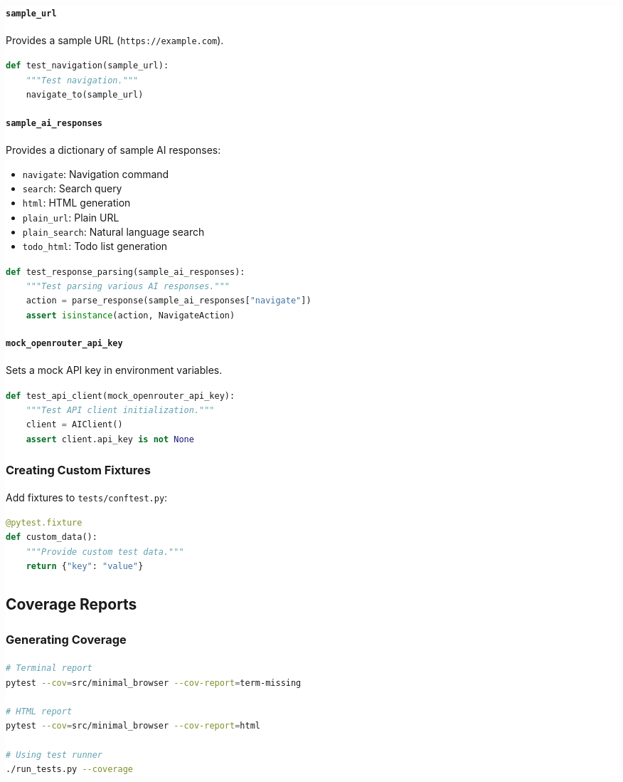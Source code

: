 #### `sample_url`
Provides a sample URL (`https://example.com`).

```python
def test_navigation(sample_url):
    """Test navigation."""
    navigate_to(sample_url)
```

#### `sample_ai_responses`
Provides a dictionary of sample AI responses:
- `navigate`: Navigation command
- `search`: Search query
- `html`: HTML generation
- `plain_url`: Plain URL
- `plain_search`: Natural language search
- `todo_html`: Todo list generation

```python
def test_response_parsing(sample_ai_responses):
    """Test parsing various AI responses."""
    action = parse_response(sample_ai_responses["navigate"])
    assert isinstance(action, NavigateAction)
```

#### `mock_openrouter_api_key`
Sets a mock API key in environment variables.

```python
def test_api_client(mock_openrouter_api_key):
    """Test API client initialization."""
    client = AIClient()
    assert client.api_key is not None
```

### Creating Custom Fixtures

Add fixtures to `tests/conftest.py`:

```python
@pytest.fixture
def custom_data():
    """Provide custom test data."""
    return {"key": "value"}
```

## Coverage Reports

### Generating Coverage

```bash
# Terminal report
pytest --cov=src/minimal_browser --cov-report=term-missing

# HTML report
pytest --cov=src/minimal_browser --cov-report=html

# Using test runner
./run_tests.py --coverage
```
